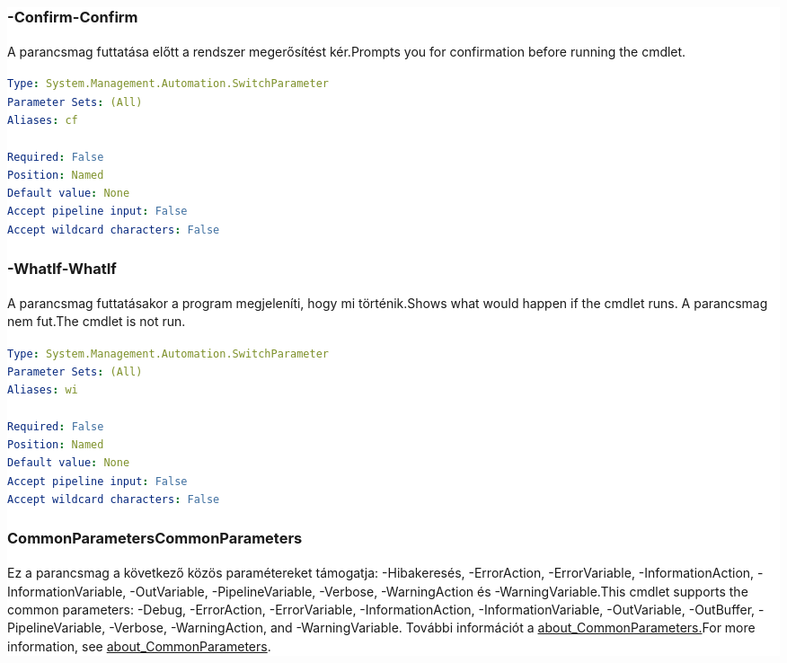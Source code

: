 ### <span data-ttu-id="b99f8-139">-Confirm</span><span class="sxs-lookup"><span data-stu-id="b99f8-139">-Confirm</span></span>
<span data-ttu-id="b99f8-140">A parancsmag futtatása előtt a rendszer megerősítést kér.</span><span class="sxs-lookup"><span data-stu-id="b99f8-140">Prompts you for confirmation before running the cmdlet.</span></span>

```yaml
Type: System.Management.Automation.SwitchParameter
Parameter Sets: (All)
Aliases: cf

Required: False
Position: Named
Default value: None
Accept pipeline input: False
Accept wildcard characters: False
```

### <span data-ttu-id="b99f8-141">-WhatIf</span><span class="sxs-lookup"><span data-stu-id="b99f8-141">-WhatIf</span></span>
<span data-ttu-id="b99f8-142">A parancsmag futtatásakor a program megjeleníti, hogy mi történik.</span><span class="sxs-lookup"><span data-stu-id="b99f8-142">Shows what would happen if the cmdlet runs.</span></span> <span data-ttu-id="b99f8-143">A parancsmag nem fut.</span><span class="sxs-lookup"><span data-stu-id="b99f8-143">The cmdlet is not run.</span></span>

```yaml
Type: System.Management.Automation.SwitchParameter
Parameter Sets: (All)
Aliases: wi

Required: False
Position: Named
Default value: None
Accept pipeline input: False
Accept wildcard characters: False
```

### <span data-ttu-id="b99f8-144">CommonParameters</span><span class="sxs-lookup"><span data-stu-id="b99f8-144">CommonParameters</span></span>
<span data-ttu-id="b99f8-145">Ez a parancsmag a következő közös paramétereket támogatja: -Hibakeresés, -ErrorAction, -ErrorVariable, -InformationAction, -InformationVariable, -OutVariable, -PipelineVariable, -Verbose, -WarningAction és -WarningVariable.</span><span class="sxs-lookup"><span data-stu-id="b99f8-145">This cmdlet supports the common parameters: -Debug, -ErrorAction, -ErrorVariable, -InformationAction, -InformationVariable, -OutVariable, -OutBuffer, -PipelineVariable, -Verbose, -WarningAction, and -WarningVariable.</span></span> <span data-ttu-id="b99f8-146">További információt a [about_CommonParameters.](http://go.microsoft.com/fwlink/?LinkID=113216)</span><span class="sxs-lookup"><span data-stu-id="b99f8-146">For more information, see [about_CommonParameters](http://go.microsoft.com/fwlink/?LinkID=113216).</span></span>

